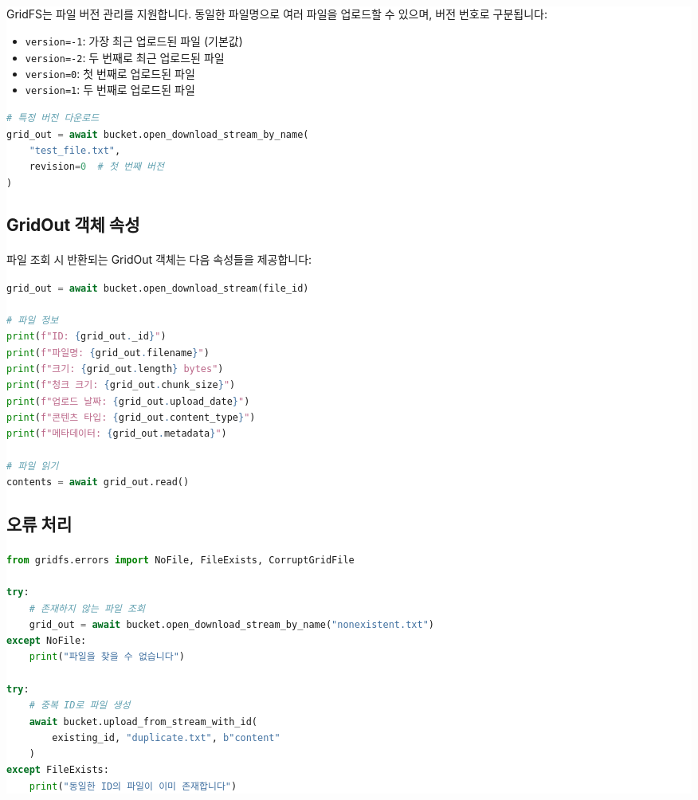 GridFS는 파일 버전 관리를 지원합니다. 동일한 파일명으로 여러 파일을 업로드할 수 있으며, 버전 번호로 구분됩니다:

- `version=-1`: 가장 최근 업로드된 파일 (기본값)
- `version=-2`: 두 번째로 최근 업로드된 파일
- `version=0`: 첫 번째로 업로드된 파일
- `version=1`: 두 번째로 업로드된 파일

```python
# 특정 버전 다운로드
grid_out = await bucket.open_download_stream_by_name(
    "test_file.txt",
    revision=0  # 첫 번째 버전
)
```

## GridOut 객체 속성

파일 조회 시 반환되는 GridOut 객체는 다음 속성들을 제공합니다:

```python
grid_out = await bucket.open_download_stream(file_id)

# 파일 정보
print(f"ID: {grid_out._id}")
print(f"파일명: {grid_out.filename}")
print(f"크기: {grid_out.length} bytes")
print(f"청크 크기: {grid_out.chunk_size}")
print(f"업로드 날짜: {grid_out.upload_date}")
print(f"콘텐츠 타입: {grid_out.content_type}")
print(f"메타데이터: {grid_out.metadata}")

# 파일 읽기
contents = await grid_out.read()
```

## 오류 처리

```python
from gridfs.errors import NoFile, FileExists, CorruptGridFile

try:
    # 존재하지 않는 파일 조회
    grid_out = await bucket.open_download_stream_by_name("nonexistent.txt")
except NoFile:
    print("파일을 찾을 수 없습니다")

try:
    # 중복 ID로 파일 생성
    await bucket.upload_from_stream_with_id(
        existing_id, "duplicate.txt", b"content"
    )
except FileExists:
    print("동일한 ID의 파일이 이미 존재합니다")
```
